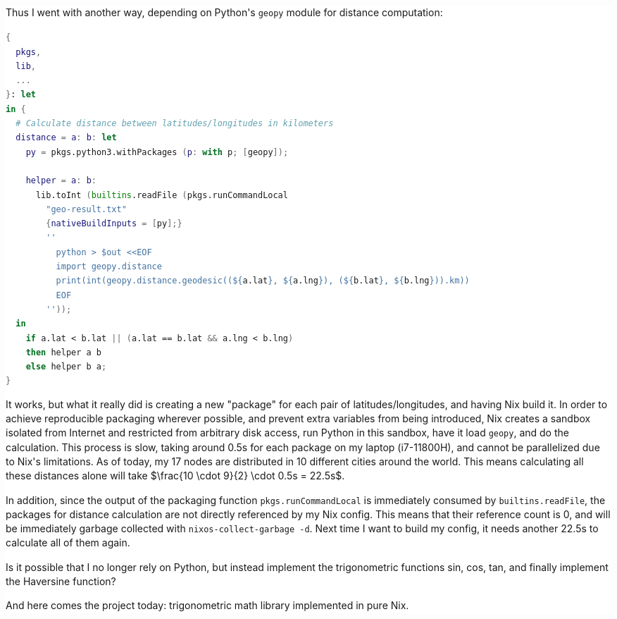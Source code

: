 Thus I went with another way, depending on Python's `geopy` module for distance
computation:

```nix
{
  pkgs,
  lib,
  ...
}: let
in {
  # Calculate distance between latitudes/longitudes in kilometers
  distance = a: b: let
    py = pkgs.python3.withPackages (p: with p; [geopy]);

    helper = a: b:
      lib.toInt (builtins.readFile (pkgs.runCommandLocal
        "geo-result.txt"
        {nativeBuildInputs = [py];}
        ''
          python > $out <<EOF
          import geopy.distance
          print(int(geopy.distance.geodesic((${a.lat}, ${a.lng}), (${b.lat}, ${b.lng})).km))
          EOF
        ''));
  in
    if a.lat < b.lat || (a.lat == b.lat && a.lng < b.lng)
    then helper a b
    else helper b a;
}
```

It works, but what it really did is creating a new "package" for each pair of
latitudes/longitudes, and having Nix build it. In order to achieve reproducible
packaging wherever possible, and prevent extra variables from being introduced,
Nix creates a sandbox isolated from Internet and restricted from arbitrary disk
access, run Python in this sandbox, have it load `geopy`, and do the
calculation. This process is slow, taking around 0.5s for each package on my
laptop (i7-11800H), and cannot be parallelized due to Nix's limitations. As of
today, my 17 nodes are distributed in 10 different cities around the world. This
means calculating all these distances alone will take
$\frac{10 \cdot 9}{2} \cdot 0.5s = 22.5s$.

In addition, since the output of the packaging function `pkgs.runCommandLocal`
is immediately consumed by `builtins.readFile`, the packages for distance
calculation are not directly referenced by my Nix config. This means that their
reference count is 0, and will be immediately garbage collected with
`nixos-collect-garbage -d`. Next time I want to build my config, it needs
another 22.5s to calculate all of them again.

Is it possible that I no longer rely on Python, but instead implement the
trigonometric functions sin, cos, tan, and finally implement the Haversine
function?

And here comes the project today: trigonometric math library implemented in pure
Nix.
